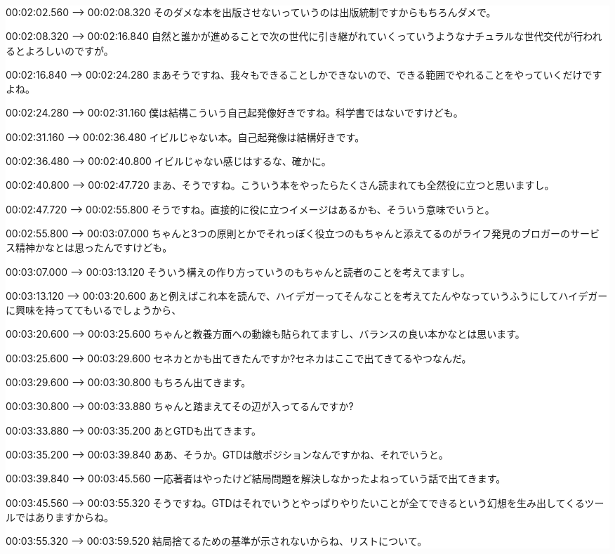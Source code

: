 00:02:02.560 --> 00:02:08.320
そのダメな本を出版させないっていうのは出版統制ですからもちろんダメで。

00:02:08.320 --> 00:02:16.840
自然と誰かが進めることで次の世代に引き継がれていくっていうようなナチュラルな世代交代が行われるとよろしいのですが。

00:02:16.840 --> 00:02:24.280
まあそうですね、我々もできることしかできないので、できる範囲でやれることをやっていくだけですよね。

00:02:24.280 --> 00:02:31.160
僕は結構こういう自己起発像好きですね。科学書ではないですけども。

00:02:31.160 --> 00:02:36.480
イビルじゃない本。自己起発像は結構好きです。

00:02:36.480 --> 00:02:40.800
イビルじゃない感じはするな、確かに。

00:02:40.800 --> 00:02:47.720
まあ、そうですね。こういう本をやったらたくさん読まれても全然役に立つと思いますし。

00:02:47.720 --> 00:02:55.800
そうですね。直接的に役に立つイメージはあるかも、そういう意味でいうと。

00:02:55.800 --> 00:03:07.000
ちゃんと3つの原則とかでそれっぽく役立つのもちゃんと添えてるのがライフ発見のブロガーのサービス精神かなとは思ったんですけども。

00:03:07.000 --> 00:03:13.120
そういう構えの作り方っていうのもちゃんと読者のことを考えてますし。

00:03:13.120 --> 00:03:20.600
あと例えばこれ本を読んで、ハイデガーってそんなことを考えてたんやなっていうふうにしてハイデガーに興味を持っててもいるでしょうから、

00:03:20.600 --> 00:03:25.600
ちゃんと教養方面への動線も貼られてますし、バランスの良い本かなとは思います。

00:03:25.600 --> 00:03:29.600
セネカとかも出てきたんですか?セネカはここで出てきてるやつなんだ。

00:03:29.600 --> 00:03:30.800
もちろん出てきます。

00:03:30.800 --> 00:03:33.880
ちゃんと踏まえてその辺が入ってるんですか?

00:03:33.880 --> 00:03:35.200
あとGTDも出てきます。

00:03:35.200 --> 00:03:39.840
ああ、そうか。GTDは敵ポジションなんですかね、それでいうと。

00:03:39.840 --> 00:03:45.560
一応著者はやったけど結局問題を解決しなかったよねっていう話で出てきます。

00:03:45.560 --> 00:03:55.320
そうですね。GTDはそれでいうとやっぱりやりたいことが全てできるという幻想を生み出してくるツールではありますからね。

00:03:55.320 --> 00:03:59.520
結局捨てるための基準が示されないからね、リストについて。
